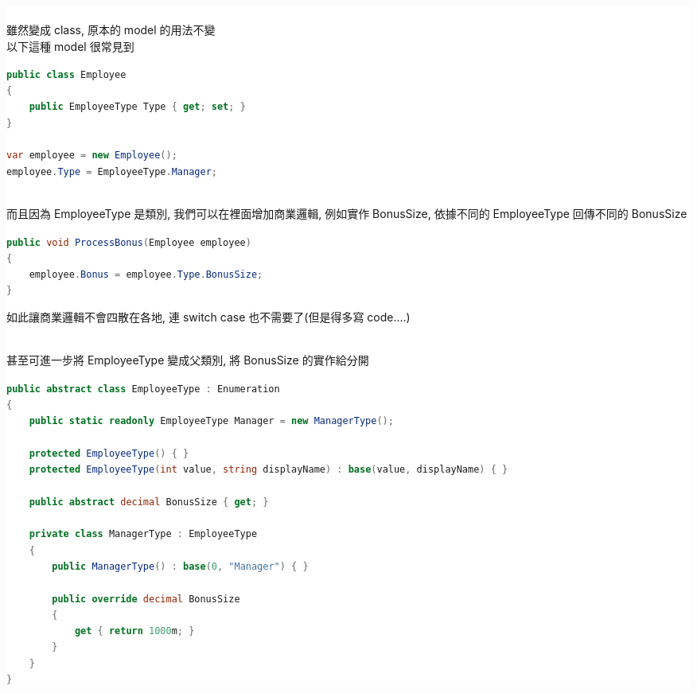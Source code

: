 <br/>雖然變成 class, 原本的 model 的用法不變
<br/>以下這種 model 很常見到
```csharp
public class Employee
{
    public EmployeeType Type { get; set; }
}

var employee = new Employee();
employee.Type = EmployeeType.Manager;
```

<br/>而且因為 EmployeeType 是類別, 我們可以在裡面增加商業邏輯, 例如實作 BonusSize, 依據不同的 EmployeeType 回傳不同的 BonusSize
```csharp
public void ProcessBonus(Employee employee)
{
    employee.Bonus = employee.Type.BonusSize;
}
```
如此讓商業邏輯不會四散在各地, 連 switch case 也不需要了(但是得多寫 code....)

<br/>甚至可進一步將 EmployeeType 變成父類別, 將 BonusSize 的實作給分開
```csharp
public abstract class EmployeeType : Enumeration
{
    public static readonly EmployeeType Manager = new ManagerType();

    protected EmployeeType() { }
    protected EmployeeType(int value, string displayName) : base(value, displayName) { }

    public abstract decimal BonusSize { get; }

    private class ManagerType : EmployeeType
    {
        public ManagerType() : base(0, "Manager") { }

        public override decimal BonusSize
        {
            get { return 1000m; }
        }
    }
}
```